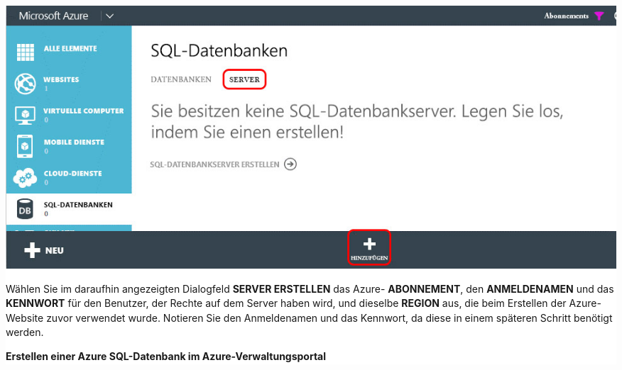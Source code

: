 ![Azure SQL DB Add button](images/ConvertAuto2ProviderFig4.jpg)
  
    
    
Wählen Sie im daraufhin angezeigten Dialogfeld **SERVER ERSTELLEN** das Azure- **ABONNEMENT**, den **ANMELDENAMEN** und das **KENNWORT** für den Benutzer, der Rechte auf dem Server haben wird, und dieselbe **REGION** aus, die beim Erstellen der Azure-Website zuvor verwendet wurde. Notieren Sie den Anmeldenamen und das Kennwort, da diese in einem späteren Schritt benötigt werden.
  
    
    

**Erstellen einer Azure SQL-Datenbank im Azure-Verwaltungsportal**

  
    
    

  
    
    